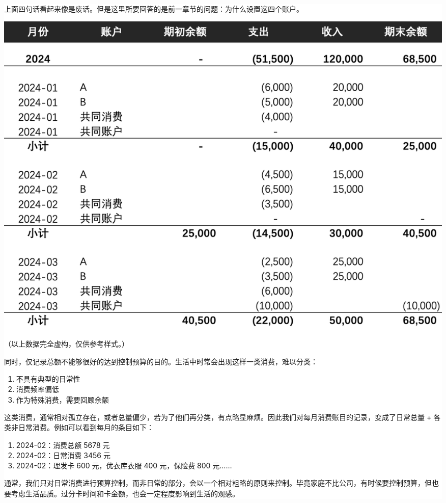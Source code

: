 上面四句话看起来像是废话。但是这里所要回答的是前一章节的问题：为什么设置这四个账户。

![](assets/1709014560-6893268829f7e70e808ca4ee5360581f.png)

（以上数据完全虚构，仅供参考样式。）

同时，仅记录总额不能够很好的达到控制预算的目的。生活中时常会出现这样一类消费，难以分类：

1.  不具有典型的日常性
2.  消费频率偏低
3.  作为特殊消费，需要回顾余额

这类消费，通常相对孤立存在，或者总量偏少，若为了他们再分类，有点略显麻烦。因此我们对每月消费账目的记录，变成了日常总量 + 各类非日常消费。例如可以看到每月的条目如下：

1.  2024-02：消费总额 5678 元
2.  2024-02：日常消费 3456 元
3.  2024-02：理发卡 600 元，优衣库衣服 400 元，保险费 800 元……

通常，我们只对日常消费进行预算控制，而非日常的部分，会以一个相对粗略的原则来控制。毕竟家庭不比公司，有时候要控制预算，但也要考虑生活品质。过分卡时间和卡金额，也会一定程度影响到生活的观感。
